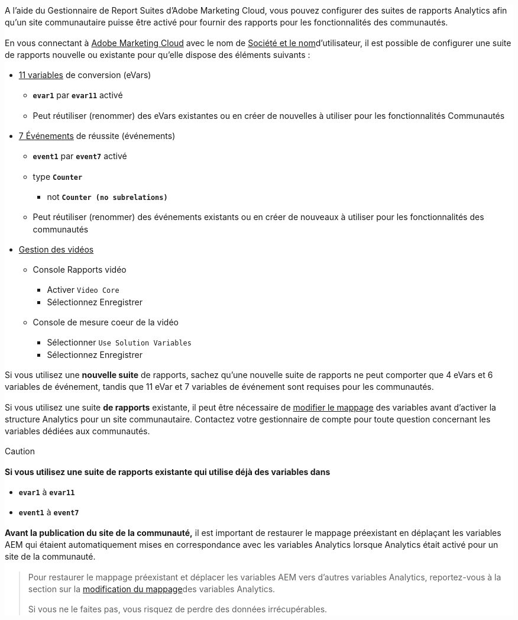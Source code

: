 A l’aide du Gestionnaire [](https://marketing.adobe.com/resources/help/en_US/reference/new_report_suite.html)de Report Suites d’Adobe Marketing Cloud, vous pouvez configurer des suites de rapports Analytics afin qu’un site communautaire puisse être activé pour fournir des rapports pour les fonctionnalités des communautés.

En vous connectant à [Adobe Marketing Cloud](https://marketing.adobe.com/resources/help/en_US/analytics/getting-started/analytics-navigation.html) avec le nom de [Société et le nom](/help/communities/analytics.md#prerequisites)d’utilisateur, il est possible de configurer une suite de rapports nouvelle ou existante pour qu’elle dispose des éléments suivants :

* [11 variables](https://marketing.adobe.com/resources/help/en_US/reference/conversion_var_admin.html) de conversion (eVars)

   * **`evar1`** par **`evar11`** activé

   * Peut réutiliser (renommer) des eVars existantes ou en créer de nouvelles à utiliser pour les fonctionnalités Communautés

* [7 Événements](https://marketing.adobe.com/resources/help/en_US/reference/success_event.html) de réussite (événements)

   * **`event1`** par **`event7`** activé

   * type **`Counter`**

      * not **`Counter (no subrelations)`**
   * Peut réutiliser (renommer) des événements existants ou en créer de nouveaux à utiliser pour les fonctionnalités des communautés


* [Gestion des vidéos](https://marketing.adobe.com/resources/help/en_US/sc/appmeasurement/hbvideo/video_analytics_config.html)

   * Console Rapports vidéo

      * Activer `Video Core`
      * Sélectionnez Enregistrer
   * Console de mesure coeur de la vidéo

      * Sélectionner `Use Solution Variables`
      * Sélectionnez Enregistrer


Si vous utilisez une **nouvelle suite** de rapports, sachez qu’une nouvelle suite de rapports ne peut comporter que 4 eVars et 6 variables de événement, tandis que 11 eVar et 7 variables de événement sont requises pour les communautés.

Si vous utilisez une suite **de rapports** existante, il peut être nécessaire de [modifier le mappage](#modifying-analytics-variable-mapping) des variables avant d’activer la structure Analytics pour un site communautaire. Contactez votre gestionnaire de compte pour toute question concernant les variables dédiées aux communautés.

>[!CAUTION]
>
>**Si vous utilisez une suite de rapports existante qui utilise déjà des variables dans**
>
>* **`evar1`** à **`evar11`**
   >
   >
* **`event1`** à **`event7`**
>
>
**Avant la publication du site de la communauté,** il est important de restaurer le mappage préexistant en déplaçant les variables AEM qui étaient automatiquement mises en correspondance avec les variables Analytics lorsque Analytics était activé pour un site de la communauté.
>
>Pour restaurer le mappage préexistant et déplacer les variables AEM vers d’autres variables Analytics, reportez-vous à la section sur la [modification du mappage](#modifying-analytics-variable-mapping)des variables Analytics.
>
>Si vous ne le faites pas, vous risquez de perdre des données irrécupérables.
